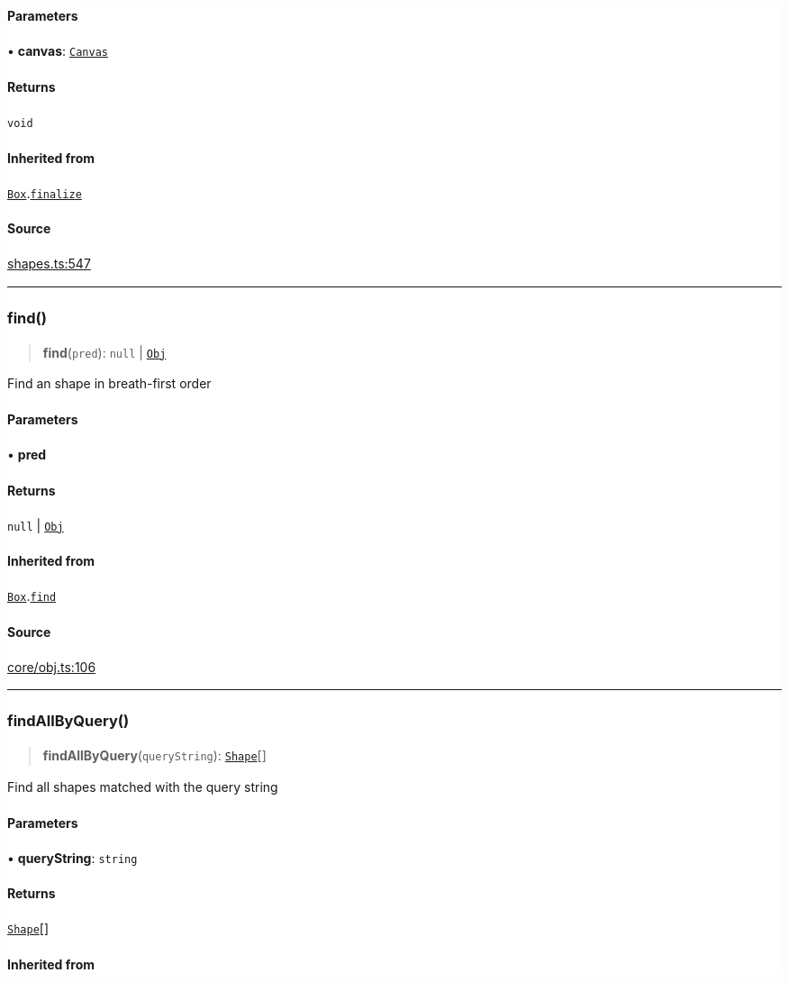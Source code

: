#### Parameters

• **canvas**: [`Canvas`](/api-core/classes/canvas/)

#### Returns

`void`

#### Inherited from

[`Box`](/api-core/classes/box/).[`finalize`](/api-core/classes/box/#finalize)

#### Source

[shapes.ts:547](https://github.com/dgmjs/dgmjs/blob/main/packages/core/src/shapes.ts#L547)

***

### find()

> **find**(`pred`): `null` \| [`Obj`](/api-core/classes/obj/)

Find an shape in breath-first order

#### Parameters

• **pred**

#### Returns

`null` \| [`Obj`](/api-core/classes/obj/)

#### Inherited from

[`Box`](/api-core/classes/box/).[`find`](/api-core/classes/box/#find)

#### Source

[core/obj.ts:106](https://github.com/dgmjs/dgmjs/blob/main/packages/core/src/core/obj.ts#L106)

***

### findAllByQuery()

> **findAllByQuery**(`queryString`): [`Shape`](/api-core/classes/shape/)[]

Find all shapes matched with the query string

#### Parameters

• **queryString**: `string`

#### Returns

[`Shape`](/api-core/classes/shape/)[]

#### Inherited from
